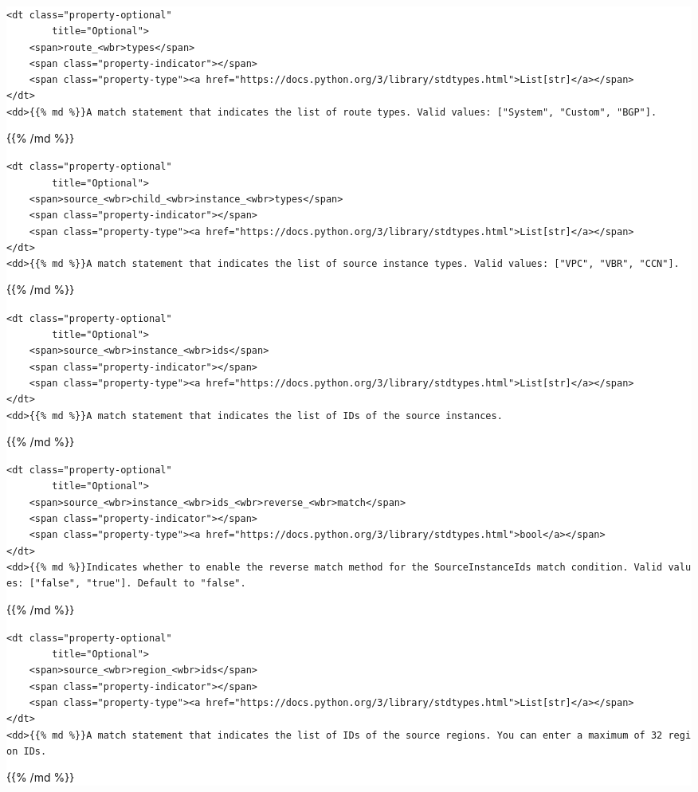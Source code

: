     <dt class="property-optional"
            title="Optional">
        <span>route_<wbr>types</span>
        <span class="property-indicator"></span>
        <span class="property-type"><a href="https://docs.python.org/3/library/stdtypes.html">List[str]</a></span>
    </dt>
    <dd>{{% md %}}A match statement that indicates the list of route types. Valid values: ["System", "Custom", "BGP"].
{{% /md %}}</dd>

    <dt class="property-optional"
            title="Optional">
        <span>source_<wbr>child_<wbr>instance_<wbr>types</span>
        <span class="property-indicator"></span>
        <span class="property-type"><a href="https://docs.python.org/3/library/stdtypes.html">List[str]</a></span>
    </dt>
    <dd>{{% md %}}A match statement that indicates the list of source instance types. Valid values: ["VPC", "VBR", "CCN"].
{{% /md %}}</dd>

    <dt class="property-optional"
            title="Optional">
        <span>source_<wbr>instance_<wbr>ids</span>
        <span class="property-indicator"></span>
        <span class="property-type"><a href="https://docs.python.org/3/library/stdtypes.html">List[str]</a></span>
    </dt>
    <dd>{{% md %}}A match statement that indicates the list of IDs of the source instances. 
{{% /md %}}</dd>

    <dt class="property-optional"
            title="Optional">
        <span>source_<wbr>instance_<wbr>ids_<wbr>reverse_<wbr>match</span>
        <span class="property-indicator"></span>
        <span class="property-type"><a href="https://docs.python.org/3/library/stdtypes.html">bool</a></span>
    </dt>
    <dd>{{% md %}}Indicates whether to enable the reverse match method for the SourceInstanceIds match condition. Valid values: ["false", "true"]. Default to "false".
{{% /md %}}</dd>

    <dt class="property-optional"
            title="Optional">
        <span>source_<wbr>region_<wbr>ids</span>
        <span class="property-indicator"></span>
        <span class="property-type"><a href="https://docs.python.org/3/library/stdtypes.html">List[str]</a></span>
    </dt>
    <dd>{{% md %}}A match statement that indicates the list of IDs of the source regions. You can enter a maximum of 32 region IDs.
{{% /md %}}</dd>
